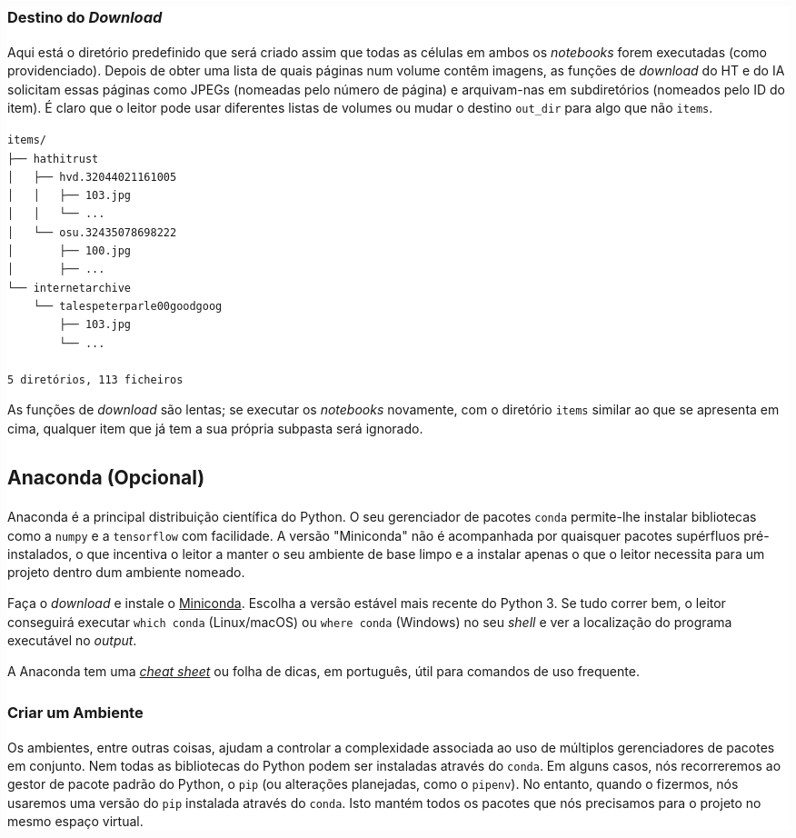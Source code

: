 
### Destino do *Download*

Aqui está o diretório predefinido que será criado assim que todas as células em ambos os *notebooks* forem executadas (como providenciado). Depois de obter uma lista de quais páginas num volume contêm imagens, as funções de *download* do HT e do IA solicitam essas páginas como JPEGs (nomeadas pelo número de página) e arquivam-nas em subdiretórios (nomeados pelo ID do item). É claro que o leitor pode usar diferentes listas de volumes ou mudar o destino `out_dir` para algo que não `items`.

```
items/
├── hathitrust
│   ├── hvd.32044021161005
│   │   ├── 103.jpg
│   │   └── ...
│   └── osu.32435078698222
│       ├── 100.jpg
│       ├── ...
└── internetarchive
    └── talespeterparle00goodgoog
        ├── 103.jpg
        └── ...

5 diretórios, 113 ficheiros
```

As funções de *download* são lentas; se executar os *notebooks* novamente, com o diretório `items` similar ao que se apresenta em cima, qualquer item que já tem a sua própria subpasta será ignorado.


## Anaconda (Opcional)

Anaconda é a principal distribuição científica do Python. O seu gerenciador de pacotes `conda` permite-lhe instalar bibliotecas como a `numpy` e a `tensorflow` com facilidade. A versão "Miniconda" não é acompanhada por quaisquer pacotes supérfluos pré-instalados, o que incentiva o leitor a manter o seu ambiente de base limpo e a instalar apenas o que o leitor necessita para um projeto dentro dum ambiente nomeado.

Faça o *download* e instale o [Miniconda](https://conda.io/miniconda.html). Escolha a versão estável mais recente do Python 3. Se tudo correr bem, o leitor conseguirá executar `which conda` (Linux/macOS) ou `where conda` (Windows) no seu *shell* e ver a localização do programa executável no *output*.

A Anaconda tem uma [*cheat sheet*](http://web.archive.org/web/20190115051900/https://conda.io/docs/_downloads/conda-cheatsheet.pdf) ou folha de dicas, em português, útil para comandos de uso frequente.

### Criar um Ambiente

Os ambientes, entre outras coisas, ajudam a controlar a complexidade associada ao uso de múltiplos gerenciadores de pacotes em conjunto. Nem todas as bibliotecas do Python podem ser instaladas através do `conda`. Em alguns casos, nós recorreremos ao gestor de pacote padrão do Python, o `pip` (ou alterações planejadas, como o `pipenv`). No entanto, quando o fizermos, nós usaremos uma versão do `pip` instalada através do `conda`. Isto mantém todos os pacotes que nós precisamos para o projeto no mesmo espaço virtual.
